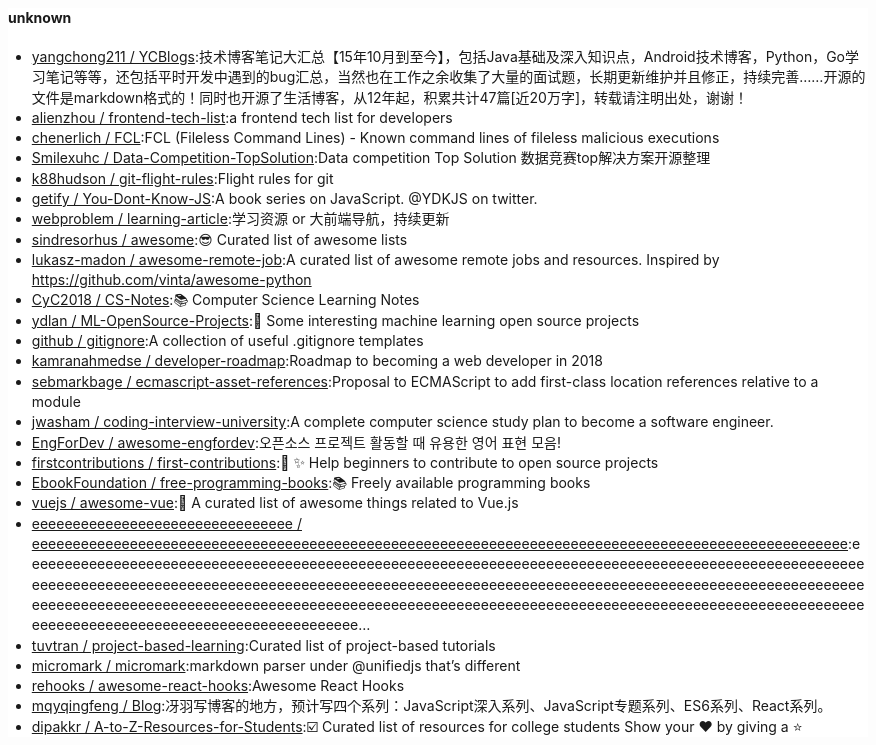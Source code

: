 #### unknown
* [yangchong211 / YCBlogs](https://github.com/yangchong211/YCBlogs):技术博客笔记大汇总【15年10月到至今】，包括Java基础及深入知识点，Android技术博客，Python，Go学习笔记等等，还包括平时开发中遇到的bug汇总，当然也在工作之余收集了大量的面试题，长期更新维护并且修正，持续完善……开源的文件是markdown格式的！同时也开源了生活博客，从12年起，积累共计47篇[近20万字]，转载请注明出处，谢谢！
* [alienzhou / frontend-tech-list](https://github.com/alienzhou/frontend-tech-list):a frontend tech list for developers
* [chenerlich / FCL](https://github.com/chenerlich/FCL):FCL (Fileless Command Lines) - Known command lines of fileless malicious executions
* [Smilexuhc / Data-Competition-TopSolution](https://github.com/Smilexuhc/Data-Competition-TopSolution):Data competition Top Solution 数据竞赛top解决方案开源整理
* [k88hudson / git-flight-rules](https://github.com/k88hudson/git-flight-rules):Flight rules for git
* [getify / You-Dont-Know-JS](https://github.com/getify/You-Dont-Know-JS):A book series on JavaScript. @YDKJS on twitter.
* [webproblem / learning-article](https://github.com/webproblem/learning-article):学习资源 or 大前端导航，持续更新
* [sindresorhus / awesome](https://github.com/sindresorhus/awesome):😎 Curated list of awesome lists
* [lukasz-madon / awesome-remote-job](https://github.com/lukasz-madon/awesome-remote-job):A curated list of awesome remote jobs and resources. Inspired by https://github.com/vinta/awesome-python
* [CyC2018 / CS-Notes](https://github.com/CyC2018/CS-Notes):📚 Computer Science Learning Notes
* [ydlan / ML-OpenSource-Projects](https://github.com/ydlan/ML-OpenSource-Projects):🎉 Some interesting machine learning open source projects
* [github / gitignore](https://github.com/github/gitignore):A collection of useful .gitignore templates
* [kamranahmedse / developer-roadmap](https://github.com/kamranahmedse/developer-roadmap):Roadmap to becoming a web developer in 2018
* [sebmarkbage / ecmascript-asset-references](https://github.com/sebmarkbage/ecmascript-asset-references):Proposal to ECMAScript to add first-class location references relative to a module
* [jwasham / coding-interview-university](https://github.com/jwasham/coding-interview-university):A complete computer science study plan to become a software engineer.
* [EngForDev / awesome-engfordev](https://github.com/EngForDev/awesome-engfordev):오픈소스 프로젝트 활동할 때 유용한 영어 표현 모음!
* [firstcontributions / first-contributions](https://github.com/firstcontributions/first-contributions):🚀 ✨ Help beginners to contribute to open source projects
* [EbookFoundation / free-programming-books](https://github.com/EbookFoundation/free-programming-books):📚 Freely available programming books
* [vuejs / awesome-vue](https://github.com/vuejs/awesome-vue):🎉 A curated list of awesome things related to Vue.js
* [eeeeeeeeeeeeeeeeeeeeeeeeeeeeeeee / eeeeeeeeeeeeeeeeeeeeeeeeeeeeeeeeeeeeeeeeeeeeeeeeeeeeeeeeeeeeeeeeeeeeeeeeeeeeeeeeeeeeeeeeeeeeeeeeeeee](https://github.com/eeeeeeeeeeeeeeeeeeeeeeeeeeeeeeee/eeeeeeeeeeeeeeeeeeeeeeeeeeeeeeeeeeeeeeeeeeeeeeeeeeeeeeeeeeeeeeeeeeeeeeeeeeeeeeeeeeeeeeeeeeeeeeeeeeee):eeeeeeeeeeeeeeeeeeeeeeeeeeeeeeeeeeeeeeeeeeeeeeeeeeeeeeeeeeeeeeeeeeeeeeeeeeeeeeeeeeeeeeeeeeeeeeeeeeeeeeeeeeeeeeeeeeeeeeeeeeeeeeeeeeeeeeeeeeeeeeeeeeeeeeeeeeeeeeeeeeeeeeeeeeeeeeeeeeeeeeeeeeeeeeeeeeeeeeeeeeeeeeeeeeeeeeeeeeeeeeeeeeeeeeeeeeeeeeeeeeeeeeeeeeeeeeeeeeeeeeeeeeeeeeeeeeeeeeeeeeeeeeeeeeeeeeeeeeeeeeeeeeeeeeeeeeeeeeeeeeeeeeeeeeeeeeeeeeeeeeeeeee…
* [tuvtran / project-based-learning](https://github.com/tuvtran/project-based-learning):Curated list of project-based tutorials
* [micromark / micromark](https://github.com/micromark/micromark):markdown parser under @unifiedjs that’s different
* [rehooks / awesome-react-hooks](https://github.com/rehooks/awesome-react-hooks):Awesome React Hooks
* [mqyqingfeng / Blog](https://github.com/mqyqingfeng/Blog):冴羽写博客的地方，预计写四个系列：JavaScript深入系列、JavaScript专题系列、ES6系列、React系列。
* [dipakkr / A-to-Z-Resources-for-Students](https://github.com/dipakkr/A-to-Z-Resources-for-Students):☑️ Curated list of resources for college students Show your ❤️ by giving a ⭐️
